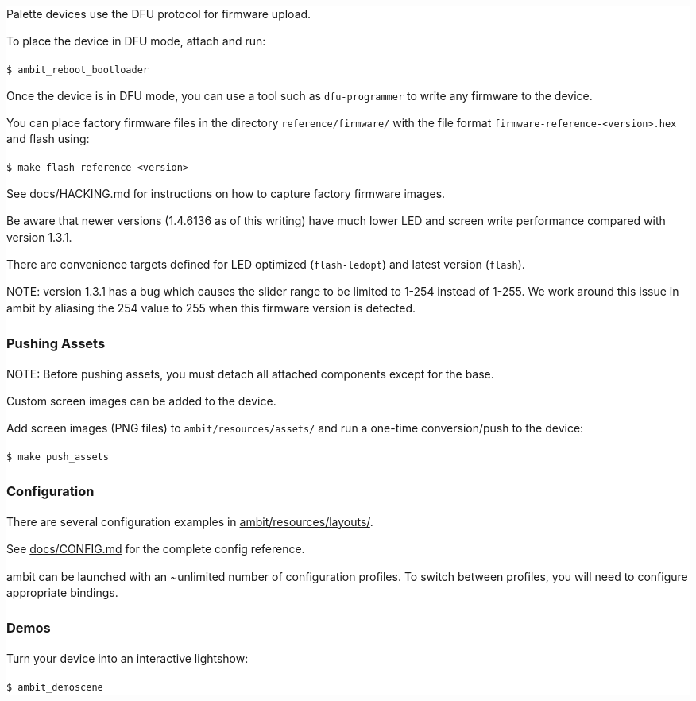 Palette devices use the DFU protocol for firmware upload.

To place the device in DFU mode, attach and run:

```
$ ambit_reboot_bootloader
```

Once the device is in DFU mode, you can use a tool such as `dfu-programmer` to
write any firmware to the device.

You can place factory firmware files in the directory `reference/firmware/`
with the file format `firmware-reference-<version>.hex` and flash using:

```
$ make flash-reference-<version>
```

See [docs/HACKING.md](docs/HACKING.md) for instructions on how to capture
factory firmware images.

Be aware that newer versions (1.4.6136 as of this writing) have much lower
LED and screen write performance compared with version 1.3.1.

There are convenience targets defined for LED optimized (`flash-ledopt`)
and latest version (`flash`).

NOTE: version 1.3.1 has a bug which causes the slider range to be
limited to 1-254 instead of 1-255. We work around this issue in ambit by
aliasing the 254 value to 255 when this firmware version is detected.

### Pushing Assets

NOTE: Before pushing assets, you must detach all attached components
except for the base.

Custom screen images can be added to the device.

Add screen images (PNG files) to `ambit/resources/assets/`
and run a one-time conversion/push to the device:

```
$ make push_assets
```

### Configuration

There are several configuration examples in [ambit/resources/layouts/](ambit/resources/layouts/).

See [docs/CONFIG.md](docs/CONFIG.md) for the complete config reference.

ambit can be launched with an ~unlimited number of configuration profiles. 
To switch between profiles, you will need to configure appropriate bindings.

### Demos

Turn your device into an interactive lightshow:

```
$ ambit_demoscene
```
